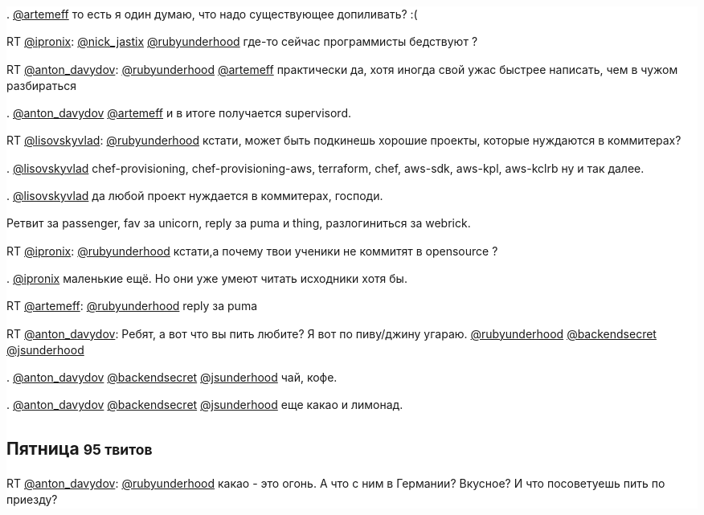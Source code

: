 . <a href="https://twitter.com/artemeff" title="Yuri Artemev">@artemeff</a> то есть я один думаю, что надо существующее допиливать? :(

RT <a href="https://twitter.com/ipronix" title="pronix">@ipronix</a>: <a href="https://twitter.com/nick_jastix" title="Nikolay">@nick_jastix</a> <a href="https://twitter.com/rubyunderhood" title="Ruby разработчик">@rubyunderhood</a> где-то сейчас программисты бедствуют ?

RT <a href="https://twitter.com/anton_davydov" title="Davy Dovanton">@anton_davydov</a>: <a href="https://twitter.com/rubyunderhood" title="Ruby разработчик">@rubyunderhood</a> <a href="https://twitter.com/artemeff" title="Yuri Artemev">@artemeff</a> практически да, хотя иногда свой ужас быстрее написать, чем в чужом разбираться

. <a href="https://twitter.com/anton_davydov" title="Davy Dovanton">@anton_davydov</a> <a href="https://twitter.com/artemeff" title="Yuri Artemev">@artemeff</a>  и в итоге получается supervisord.

RT <a href="https://twitter.com/lisovskyvlad" title="Влад Лисовский">@lisovskyvlad</a>: <a href="https://twitter.com/rubyunderhood" title="Ruby разработчик">@rubyunderhood</a> кстати, может быть подкинешь хорошие проекты, которые нуждаются в коммитерах?

. <a href="https://twitter.com/lisovskyvlad" title="Влад Лисовский">@lisovskyvlad</a> chef-provisioning, chef-provisioning-aws, terraform, chef, aws-sdk, aws-kpl, aws-kclrb ну и так далее.

. <a href="https://twitter.com/lisovskyvlad" title="Влад Лисовский">@lisovskyvlad</a> да любой проект нуждается в коммитерах, господи.

Ретвит за passenger, fav за unicorn, reply за puma и thing, разлогиниться за webrick.

RT <a href="https://twitter.com/ipronix" title="pronix">@ipronix</a>: <a href="https://twitter.com/rubyunderhood" title="Ruby разработчик">@rubyunderhood</a> кстати,а почему твои ученики не коммитят в opensource ?

. <a href="https://twitter.com/ipronix" title="pronix">@ipronix</a> маленькие ещё. Но они уже умеют читать исходники хотя бы.

RT <a href="https://twitter.com/artemeff" title="Yuri Artemev">@artemeff</a>: <a href="https://twitter.com/rubyunderhood" title="Ruby разработчик">@rubyunderhood</a> reply за puma

RT <a href="https://twitter.com/anton_davydov" title="Davy Dovanton">@anton_davydov</a>: Ребят, а вот что вы пить любите? Я вот по пиву/джину угараю. <a href="https://twitter.com/rubyunderhood" title="Ruby разработчик">@rubyunderhood</a> <a href="https://twitter.com/backendsecret" title="Разработчик Бэкенда">@backendsecret</a> <a href="https://twitter.com/jsunderhood" title="Разработчик">@jsunderhood</a>

. <a href="https://twitter.com/anton_davydov" title="Davy Dovanton">@anton_davydov</a> <a href="https://twitter.com/backendsecret" title="Разработчик Бэкенда">@backendsecret</a> <a href="https://twitter.com/jsunderhood" title="Разработчик">@jsunderhood</a> чай, кофе.

. <a href="https://twitter.com/anton_davydov" title="Davy Dovanton">@anton_davydov</a> <a href="https://twitter.com/backendsecret" title="Разработчик Бэкенда">@backendsecret</a> <a href="https://twitter.com/jsunderhood" title="Разработчик">@jsunderhood</a> еще какао и лимонад.

## Пятница <small>95 твитов</small>

RT <a href="https://twitter.com/anton_davydov" title="Davy Dovanton">@anton_davydov</a>: <a href="https://twitter.com/rubyunderhood" title="Ruby разработчик">@rubyunderhood</a> какао - это огонь. А что с ним в Германии? Вкусное? И что посоветуешь пить по приезду?

